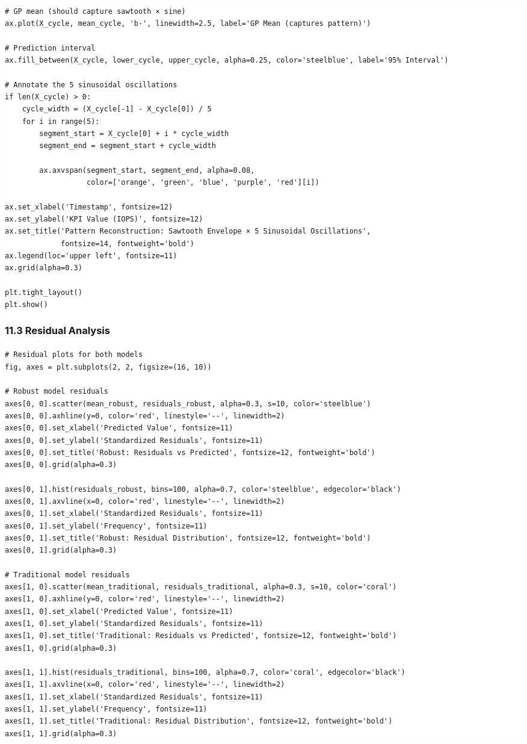 ```{code-cell} ipython3
# GP mean (should capture sawtooth × sine)
ax.plot(X_cycle, mean_cycle, 'b-', linewidth=2.5, label='GP Mean (captures pattern)')

# Prediction interval
ax.fill_between(X_cycle, lower_cycle, upper_cycle, alpha=0.25, color='steelblue', label='95% Interval')

# Annotate the 5 sinusoidal oscillations
if len(X_cycle) > 0:
    cycle_width = (X_cycle[-1] - X_cycle[0]) / 5
    for i in range(5):
        segment_start = X_cycle[0] + i * cycle_width
        segment_end = segment_start + cycle_width

        ax.axvspan(segment_start, segment_end, alpha=0.08,
                   color=['orange', 'green', 'blue', 'purple', 'red'][i])

ax.set_xlabel('Timestamp', fontsize=12)
ax.set_ylabel('KPI Value (IOPS)', fontsize=12)
ax.set_title('Pattern Reconstruction: Sawtooth Envelope × 5 Sinusoidal Oscillations',
             fontsize=14, fontweight='bold')
ax.legend(loc='upper left', fontsize=11)
ax.grid(alpha=0.3)

plt.tight_layout()
plt.show()
```

### 11.3 Residual Analysis

```{code-cell} ipython3
# Residual plots for both models
fig, axes = plt.subplots(2, 2, figsize=(16, 10))

# Robust model residuals
axes[0, 0].scatter(mean_robust, residuals_robust, alpha=0.3, s=10, color='steelblue')
axes[0, 0].axhline(y=0, color='red', linestyle='--', linewidth=2)
axes[0, 0].set_xlabel('Predicted Value', fontsize=11)
axes[0, 0].set_ylabel('Standardized Residuals', fontsize=11)
axes[0, 0].set_title('Robust: Residuals vs Predicted', fontsize=12, fontweight='bold')
axes[0, 0].grid(alpha=0.3)

axes[0, 1].hist(residuals_robust, bins=100, alpha=0.7, color='steelblue', edgecolor='black')
axes[0, 1].axvline(x=0, color='red', linestyle='--', linewidth=2)
axes[0, 1].set_xlabel('Standardized Residuals', fontsize=11)
axes[0, 1].set_ylabel('Frequency', fontsize=11)
axes[0, 1].set_title('Robust: Residual Distribution', fontsize=12, fontweight='bold')
axes[0, 1].grid(alpha=0.3)

# Traditional model residuals
axes[1, 0].scatter(mean_traditional, residuals_traditional, alpha=0.3, s=10, color='coral')
axes[1, 0].axhline(y=0, color='red', linestyle='--', linewidth=2)
axes[1, 0].set_xlabel('Predicted Value', fontsize=11)
axes[1, 0].set_ylabel('Standardized Residuals', fontsize=11)
axes[1, 0].set_title('Traditional: Residuals vs Predicted', fontsize=12, fontweight='bold')
axes[1, 0].grid(alpha=0.3)

axes[1, 1].hist(residuals_traditional, bins=100, alpha=0.7, color='coral', edgecolor='black')
axes[1, 1].axvline(x=0, color='red', linestyle='--', linewidth=2)
axes[1, 1].set_xlabel('Standardized Residuals', fontsize=11)
axes[1, 1].set_ylabel('Frequency', fontsize=11)
axes[1, 1].set_title('Traditional: Residual Distribution', fontsize=12, fontweight='bold')
axes[1, 1].grid(alpha=0.3)
```